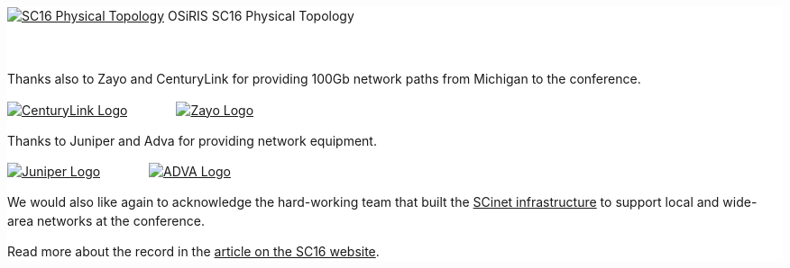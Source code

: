<div class="imgwrap" style="width:850px; margin-bottom: 50px; margin-top: 50px">
<a href="{{IMAGE_PATH}}/sc16/SC16 Physical Topology.png"><img src="{{IMAGE_PATH}}/sc16/SC16 Physical Topology.png" style="width: 850px" alt="SC16 Physical Topology"></a>
OSiRIS SC16 Physical Topology 
</div>

Thanks also to Zayo and CenturyLink for providing 100Gb network paths from Michigan to the conference.

<a href="http://www.centurylink.com"><img style="width: 350px; padding-right: 50px" src="{{IMAGE_PATH}}/sc16/CenturyLink_2010_logo.svg.png" alt="CenturyLink Logo"></a>
<a href="http://www.zayo.com"><img style="width:200px" src="{{IMAGE_PATH}}/sc16/large_Zayo.png" alt="Zayo Logo"></a>

Thanks to Juniper and Adva for providing network equipment.

<a href="http://www.juniper.net"><img style="width: 280px; padding-right: 50px" src="{{IMAGE_PATH}}/sc16/juniper-networks-blue-png.png" alt="Juniper Logo"></a>
<a href="http://www.advaoptical.com"><img style="width: 250px" src="{{IMAGE_PATH}}/sc16/ADVA_Optical_Networking.svg.png" alt="ADVA Logo"></a>

We would also like again to acknowledge the hard-working team that built the <a href="http://sc16.supercomputing.org/scinet/">SCinet infrastructure</a> to support local and wide-area networks at the conference.  

Read more about the record in the <a href="http://sc16.supercomputing.org/2016/11/18/sc16-scinet-set-new-1-2-terabyte-record/">article on the SC16 website</a>. 

